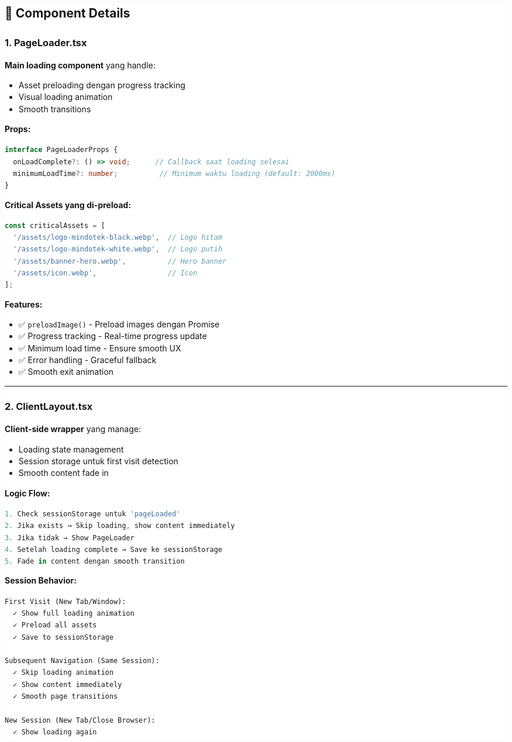 
## 🔧 Component Details

### 1. PageLoader.tsx

**Main loading component** yang handle:
- Asset preloading dengan progress tracking
- Visual loading animation
- Smooth transitions

**Props:**
```typescript
interface PageLoaderProps {
  onLoadComplete?: () => void;      // Callback saat loading selesai
  minimumLoadTime?: number;          // Minimum waktu loading (default: 2000ms)
}
```

**Critical Assets yang di-preload:**
```typescript
const criticalAssets = [
  '/assets/logo-mindotek-black.webp',  // Logo hitam
  '/assets/logo-mindotek-white.webp',  // Logo putih
  '/assets/banner-hero.webp',          // Hero banner
  '/assets/icon.webp',                 // Icon
];
```

**Features:**
- ✅ `preloadImage()` - Preload images dengan Promise
- ✅ Progress tracking - Real-time progress update
- ✅ Minimum load time - Ensure smooth UX
- ✅ Error handling - Graceful fallback
- ✅ Smooth exit animation

---

### 2. ClientLayout.tsx

**Client-side wrapper** yang manage:
- Loading state management
- Session storage untuk first visit detection
- Smooth content fade in

**Logic Flow:**
```typescript
1. Check sessionStorage untuk 'pageLoaded'
2. Jika exists → Skip loading, show content immediately
3. Jika tidak → Show PageLoader
4. Setelah loading complete → Save ke sessionStorage
5. Fade in content dengan smooth transition
```

**Session Behavior:**
```
First Visit (New Tab/Window):
  ✓ Show full loading animation
  ✓ Preload all assets
  ✓ Save to sessionStorage

Subsequent Navigation (Same Session):
  ✓ Skip loading animation
  ✓ Show content immediately
  ✓ Smooth page transitions

New Session (New Tab/Close Browser):
  ✓ Show loading again
```